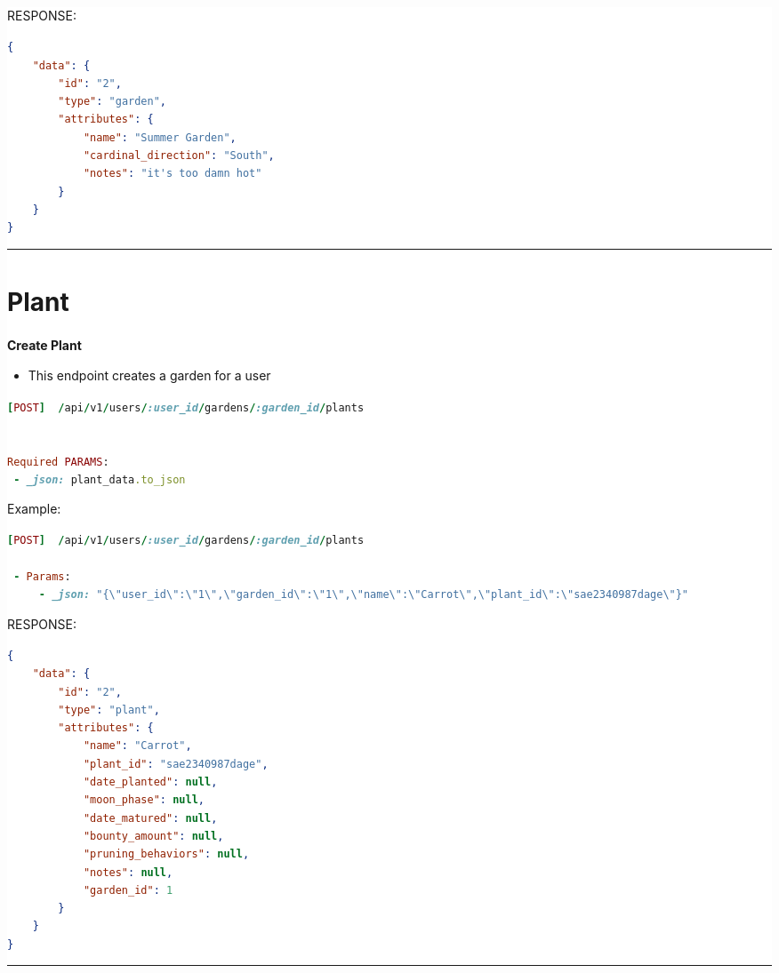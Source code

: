 RESPONSE:

```json
{
	"data": {
		"id": "2",
		"type": "garden",
		"attributes": {
			"name": "Summer Garden",
			"cardinal_direction": "South",
			"notes": "it's too damn hot"
		}
	}
}
```
---



# Plant


**Create Plant**

- This endpoint creates a garden for a user 
	

``` ruby
[POST]  /api/v1/users/:user_id/gardens/:garden_id/plants


Required PARAMS: 
 - _json: plant_data.to_json
```

 Example:

``` ruby 
[POST]  /api/v1/users/:user_id/gardens/:garden_id/plants

 - Params: 
	 - _json: "{\"user_id\":\"1\",\"garden_id\":\"1\",\"name\":\"Carrot\",\"plant_id\":\"sae2340987dage\"}"
```

RESPONSE:

```json
{
	"data": {
		"id": "2",
		"type": "plant",
		"attributes": {
			"name": "Carrot",
			"plant_id": "sae2340987dage",
			"date_planted": null,
			"moon_phase": null,
			"date_matured": null,
			"bounty_amount": null,
			"pruning_behaviors": null,
			"notes": null,
			"garden_id": 1
		}
	}
}
```
---
